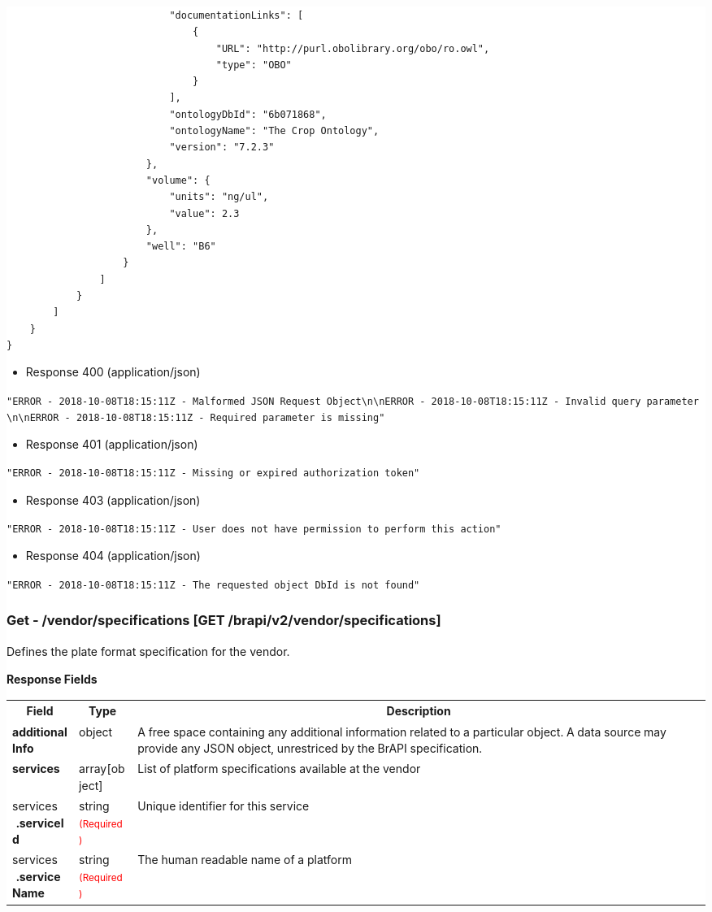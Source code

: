 ```
                            "documentationLinks": [
                                {
                                    "URL": "http://purl.obolibrary.org/obo/ro.owl",
                                    "type": "OBO"
                                }
                            ],
                            "ontologyDbId": "6b071868",
                            "ontologyName": "The Crop Ontology",
                            "version": "7.2.3"
                        },
                        "volume": {
                            "units": "ng/ul",
                            "value": 2.3
                        },
                        "well": "B6"
                    }
                ]
            }
        ]
    }
}
```

+ Response 400 (application/json)
```
"ERROR - 2018-10-08T18:15:11Z - Malformed JSON Request Object\n\nERROR - 2018-10-08T18:15:11Z - Invalid query parameter\n\nERROR - 2018-10-08T18:15:11Z - Required parameter is missing"
```

+ Response 401 (application/json)
```
"ERROR - 2018-10-08T18:15:11Z - Missing or expired authorization token"
```

+ Response 403 (application/json)
```
"ERROR - 2018-10-08T18:15:11Z - User does not have permission to perform this action"
```

+ Response 404 (application/json)
```
"ERROR - 2018-10-08T18:15:11Z - The requested object DbId is not found"
```




### Get - /vendor/specifications [GET /brapi/v2/vendor/specifications]

Defines the plate format specification for the vendor.



**Response Fields** 

<table>
<tr> <th> Field </th> <th> Type </th> <th> Description </th> </tr> 
<tr><td><span style="font-weight:bold;">additionalInfo</span></td><td>object</td><td>A free space containing any additional information related to a particular object. A data source may provide any JSON object, unrestriced by the BrAPI specification.</td></tr>
<tr><td><span style="font-weight:bold;">services</span></td><td>array[object]</td><td>List of platform specifications available at the vendor</td></tr>
<tr><td>services<br><span style="font-weight:bold;margin-left:5px">.serviceId</span></td><td>string<br><span style="font-size: smaller; color: red;">(Required)</span></td><td>Unique identifier for this service</td></tr>
<tr><td>services<br><span style="font-weight:bold;margin-left:5px">.serviceName</span></td><td>string<br><span style="font-size: smaller; color: red;">(Required)</span></td><td>The human readable name of a platform</td></tr>